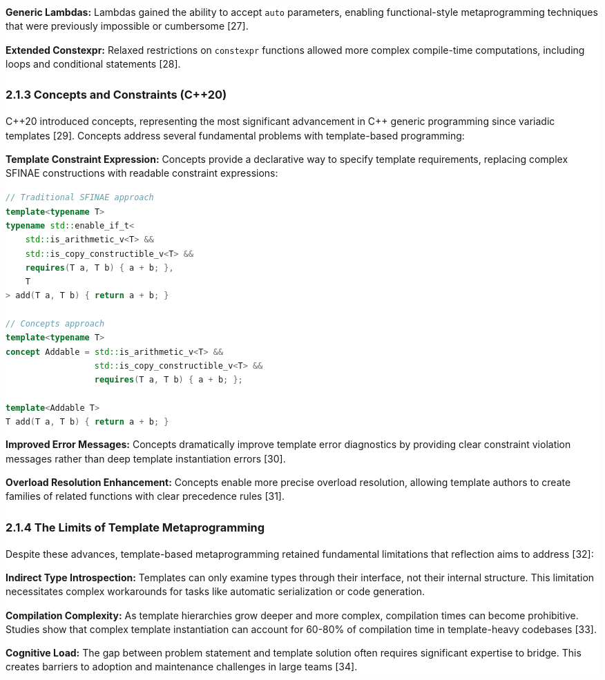 **Generic Lambdas:** Lambdas gained the ability to accept `auto` parameters, enabling functional-style metaprogramming techniques that were previously impossible or cumbersome [27].

**Extended Constexpr:** Relaxed restrictions on `constexpr` functions allowed more complex compile-time computations, including loops and conditional statements [28].

### 2.1.3 Concepts and Constraints (C++20)

C++20 introduced concepts, representing the most significant advancement in C++ generic programming since variadic templates [29]. Concepts address several fundamental problems with template-based programming:

**Template Constraint Expression:** Concepts provide a declarative way to specify template requirements, replacing complex SFINAE constructions with readable constraint expressions:

```cpp
// Traditional SFINAE approach
template<typename T>
typename std::enable_if_t<
    std::is_arithmetic_v<T> && 
    std::is_copy_constructible_v<T> &&
    requires(T a, T b) { a + b; },
    T
> add(T a, T b) { return a + b; }

// Concepts approach
template<typename T>
concept Addable = std::is_arithmetic_v<T> && 
                  std::is_copy_constructible_v<T> &&
                  requires(T a, T b) { a + b; };

template<Addable T>
T add(T a, T b) { return a + b; }
```

**Improved Error Messages:** Concepts dramatically improve template error diagnostics by providing clear constraint violation messages rather than deep template instantiation errors [30].

**Overload Resolution Enhancement:** Concepts enable more precise overload resolution, allowing template authors to create families of related functions with clear precedence rules [31].

### 2.1.4 The Limits of Template Metaprogramming

Despite these advances, template-based metaprogramming retained fundamental limitations that reflection aims to address [32]:

**Indirect Type Introspection:** Templates can only examine types through their interface, not their internal structure. This limitation necessitates complex workarounds for tasks like automatic serialization or code generation.

**Compilation Complexity:** As template hierarchies grow deeper and more complex, compilation times can become prohibitive. Studies show that complex template instantiation can account for 60-80% of compilation time in template-heavy codebases [33].

**Cognitive Load:** The gap between problem statement and template solution often requires significant expertise to bridge. This creates barriers to adoption and maintenance challenges in large teams [34].
